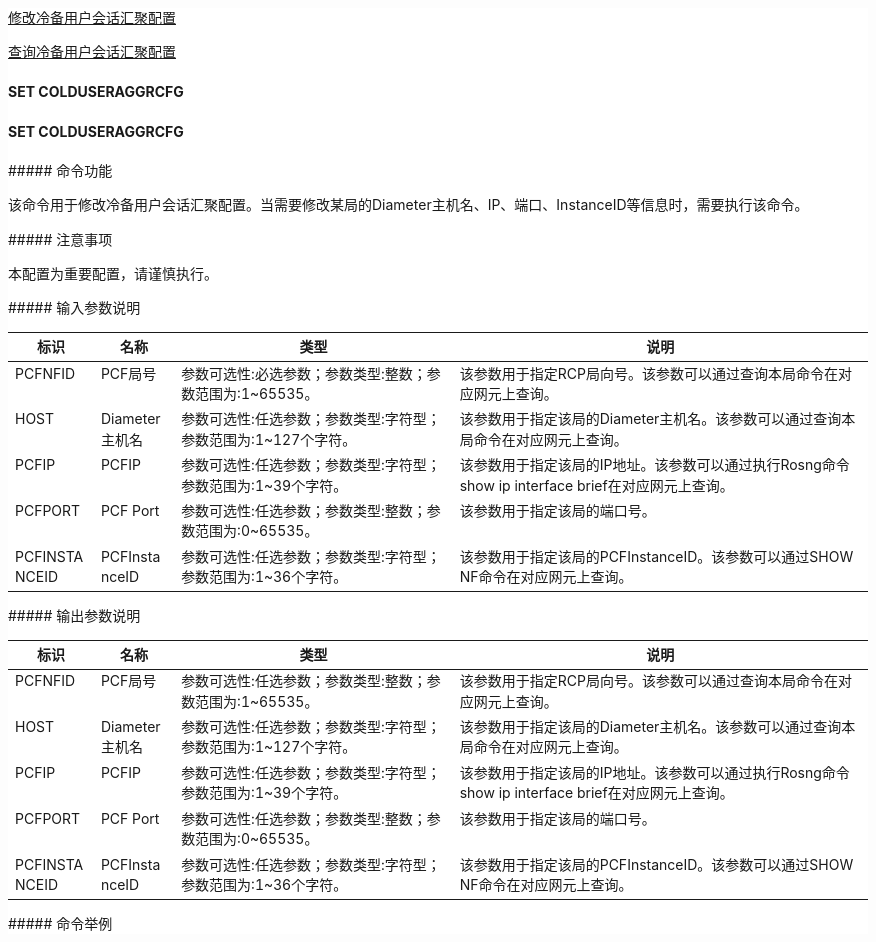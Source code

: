 [修改冷备用户会话汇聚配置](1788275.html)





[查询冷备用户会话汇聚配置](1788277.html)





#### SET COLDUSERAGGRCFG 
#### SET COLDUSERAGGRCFG 


[](None)##### 命令功能 

该命令用于修改冷备用户会话汇聚配置。当需要修改某局的Diameter主机名、IP、端口、InstanceID等信息时，需要执行该命令。


[](None)##### 注意事项 


本配置为重要配置，请谨慎执行。 




[](None)##### 输入参数说明 


[](None)标识|名称|类型|说明
---|---|---|---
PCFNFID|PCF局号|参数可选性:必选参数；参数类型:整数；参数范围为:1~65535。|该参数用于指定RCP局向号。该参数可以通过查询本局命令在对应网元上查询。
HOST|Diameter主机名|参数可选性:任选参数；参数类型:字符型；参数范围为:1~127个字符。|该参数用于指定该局的Diameter主机名。该参数可以通过查询本局命令在对应网元上查询。
PCFIP|PCFIP|参数可选性:任选参数；参数类型:字符型；参数范围为:1~39个字符。|该参数用于指定该局的IP地址。该参数可以通过执行Rosng命令show ip interface brief在对应网元上查询。
PCFPORT|PCF Port|参数可选性:任选参数；参数类型:整数；参数范围为:0~65535。|该参数用于指定该局的端口号。
PCFINSTANCEID|PCFInstanceID|参数可选性:任选参数；参数类型:字符型；参数范围为:1~36个字符。|该参数用于指定该局的PCFInstanceID。该参数可以通过SHOW NF命令在对应网元上查询。






[](None)##### 输出参数说明 


[](None)标识|名称|类型|说明
---|---|---|---
PCFNFID|PCF局号|参数可选性:任选参数；参数类型:整数；参数范围为:1~65535。|该参数用于指定RCP局向号。该参数可以通过查询本局命令在对应网元上查询。
HOST|Diameter主机名|参数可选性:任选参数；参数类型:字符型；参数范围为:1~127个字符。|该参数用于指定该局的Diameter主机名。该参数可以通过查询本局命令在对应网元上查询。
PCFIP|PCFIP|参数可选性:任选参数；参数类型:字符型；参数范围为:1~39个字符。|该参数用于指定该局的IP地址。该参数可以通过执行Rosng命令show ip interface brief在对应网元上查询。
PCFPORT|PCF Port|参数可选性:任选参数；参数类型:整数；参数范围为:0~65535。|该参数用于指定该局的端口号。
PCFINSTANCEID|PCFInstanceID|参数可选性:任选参数；参数类型:字符型；参数范围为:1~36个字符。|该参数用于指定该局的PCFInstanceID。该参数可以通过SHOW NF命令在对应网元上查询。






[](None)##### 命令举例 
